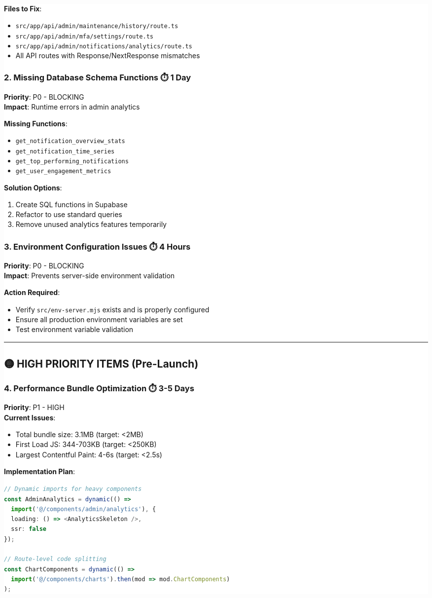 **Files to Fix**:
- `src/app/api/admin/maintenance/history/route.ts`
- `src/app/api/admin/mfa/settings/route.ts`
- `src/app/api/admin/notifications/analytics/route.ts`
- All API routes with Response/NextResponse mismatches

### 2. Missing Database Schema Functions ⏱️ **1 Day**
**Priority**: P0 - BLOCKING  
**Impact**: Runtime errors in admin analytics

**Missing Functions**:
- `get_notification_overview_stats`
- `get_notification_time_series`
- `get_top_performing_notifications`
- `get_user_engagement_metrics`

**Solution Options**:
1. Create SQL functions in Supabase
2. Refactor to use standard queries
3. Remove unused analytics features temporarily

### 3. Environment Configuration Issues ⏱️ **4 Hours**
**Priority**: P0 - BLOCKING  
**Impact**: Prevents server-side environment validation

**Action Required**:
- Verify `src/env-server.mjs` exists and is properly configured
- Ensure all production environment variables are set
- Test environment variable validation

---

## 🟡 **HIGH PRIORITY ITEMS (Pre-Launch)**

### 4. Performance Bundle Optimization ⏱️ **3-5 Days**
**Priority**: P1 - HIGH  
**Current Issues**:
- Total bundle size: 3.1MB (target: <2MB)
- First Load JS: 344-703KB (target: <250KB)
- Largest Contentful Paint: 4-6s (target: <2.5s)

**Implementation Plan**:
```typescript
// Dynamic imports for heavy components
const AdminAnalytics = dynamic(() => 
  import('@/components/admin/analytics'), {
  loading: () => <AnalyticsSkeleton />,
  ssr: false
});

// Route-level code splitting
const ChartComponents = dynamic(() => 
  import('@/components/charts').then(mod => mod.ChartComponents)
);
```
